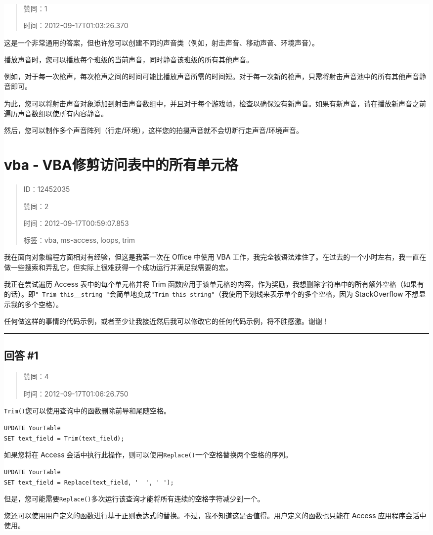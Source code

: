 > 赞同：1
> 
> 时间：2012-09-17T01:03:26.370

这是一个非常通用的答案，但也许您可以创建不同的声音类（例如，射击声音、移动声音、环境声音）。

播放声音时，您可以播放每个班级的当前声音，同时静音该班级的所有其他声音。

例如，对于每一次枪声，每次枪声之间的时间可能比播放声音所需的时间短。对于每一次新的枪声，只需将射击声音池中的所有其他声音静音即可。

为此，您可以将射击声音对象添加到射击声音数组中，并且对于每个游戏帧，检查以确保没有新声音。如果有新声音，请在播放新声音之前遍历声音数组以使所有内容静音。

然后，您可以制作多个声音阵列（行走/环境），这样您的拍摄声音就不会切断行走声音/环境声音。

# vba - VBA修剪访问表中的所有单元格

> ID：12452035
> 
> 赞同：2
> 
> 时间：2012-09-17T00:59:07.853
> 
> 标签：vba, ms-access, loops, trim

我在面向对象编程方面相对有经验，但这是我第一次在 Office 中使用 VBA 工作，我完全被语法难住了。在过去的一个小时左右，我一直在做一些搜索和弄乱它，但实际上很难获得一个成功运行并满足我需要的宏。

我正在尝试遍历 Access 表中的每个单元格并将 Trim 函数应用于该单元格的内容，作为奖励，我想删除字符串中的所有额外空格（如果有的话）。即`" Trim this__string "`会简单地变成`"Trim this string"`（我使用下划线来表示单个的多个空格，因为 StackOverflow 不想显示我的多个空格）。

任何做这样的事情的代码示例，或者至少让我接近然后我可以修改它的任何代码示例，将不胜感激。谢谢！

* * *

## 回答 #1

> 赞同：4
> 
> 时间：2012-09-17T01:06:26.750

`Trim()`您可以使用查询中的函数删除前导和尾随空格。

```
UPDATE YourTable
SET text_field = Trim(text_field); 
```

如果您将在 Access 会话中执行此操作，则可以使用`Replace()`一个空格替换两个空格的序列。

```
UPDATE YourTable
SET text_field = Replace(text_field, '  ', ' '); 
```

但是，您可能需要`Replace()`多次运行该查询才能将所有连续的空格字符减少到一个。

您还可以使用用户定义的函数进行基于正则表达式的替换。不过，我不知道这是否值得。用户定义的函数也只能在 Access 应用程序会话中使用。

